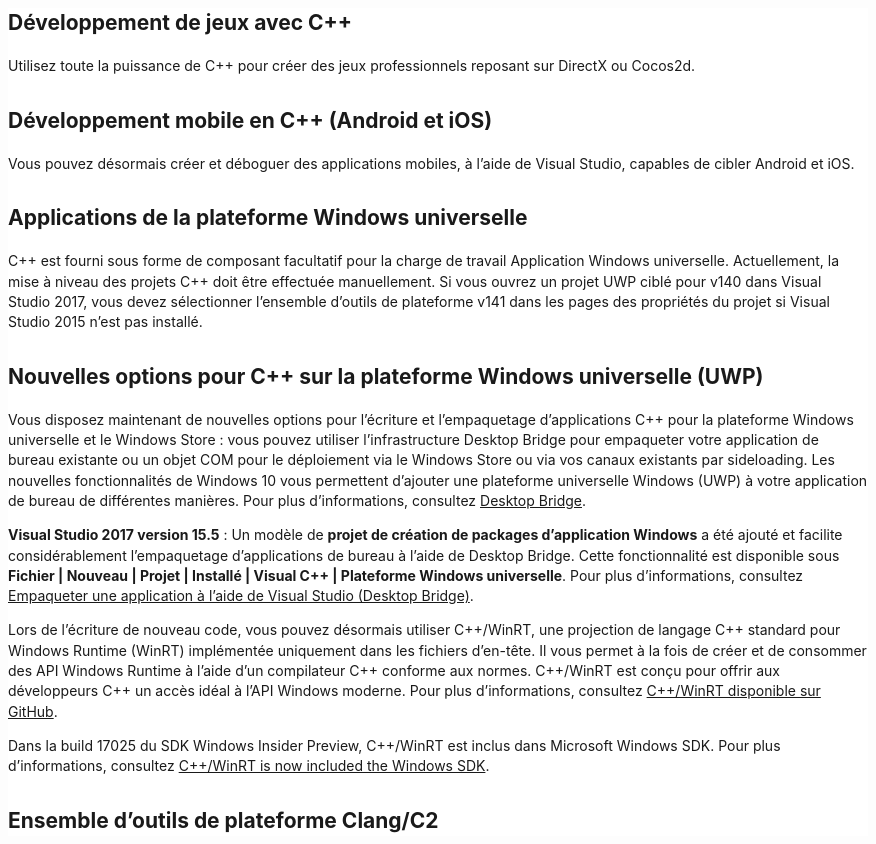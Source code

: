 ## <a name="game-development-with-c"></a>Développement de jeux avec C++

Utilisez toute la puissance de C++ pour créer des jeux professionnels reposant sur DirectX ou Cocos2d.

## <a name="mobile-development-with-c-android-and-ios"></a>Développement mobile en C++ (Android et iOS)

Vous pouvez désormais créer et déboguer des applications mobiles, à l’aide de Visual Studio, capables de cibler Android et iOS.

## <a name="universal-windows-apps"></a>Applications de la plateforme Windows universelle

C++ est fourni sous forme de composant facultatif pour la charge de travail Application Windows universelle.  Actuellement, la mise à niveau des projets C++ doit être effectuée manuellement. Si vous ouvrez un projet UWP ciblé pour v140 dans Visual Studio 2017, vous devez sélectionner l’ensemble d’outils de plateforme v141 dans les pages des propriétés du projet si Visual Studio 2015 n’est pas installé.

## <a name="new-options-for-c-on-universal-windows-platform-uwp"></a>Nouvelles options pour C++ sur la plateforme Windows universelle (UWP)
Vous disposez maintenant de nouvelles options pour l’écriture et l’empaquetage d’applications C++ pour la plateforme Windows universelle et le Windows Store : vous pouvez utiliser l’infrastructure Desktop Bridge pour empaqueter votre application de bureau existante ou un objet COM pour le déploiement via le Windows Store ou via vos canaux existants par sideloading. Les nouvelles fonctionnalités de Windows 10 vous permettent d’ajouter une plateforme universelle Windows (UWP) à votre application de bureau de différentes manières. Pour plus d’informations, consultez [Desktop Bridge](/windows/uwp/porting/desktop-to-uwp-root).

**Visual Studio 2017 version 15.5** : Un modèle de **projet de création de packages d’application Windows**  a été ajouté et facilite considérablement l’empaquetage d’applications de bureau à l’aide de Desktop Bridge. Cette fonctionnalité est disponible sous **Fichier | Nouveau | Projet | Installé | Visual C++ | Plateforme Windows universelle**. Pour plus d’informations, consultez [Empaqueter une application à l’aide de Visual Studio (Desktop Bridge)](/windows/uwp/porting/desktop-to-uwp-packaging-dot-net).

Lors de l’écriture de nouveau code, vous pouvez désormais utiliser C++/WinRT, une projection de langage C++ standard pour Windows Runtime (WinRT) implémentée uniquement dans les fichiers d’en-tête. Il vous permet à la fois de créer et de consommer des API Windows Runtime à l’aide d’un compilateur C++ conforme aux normes. C++/WinRT est conçu pour offrir aux développeurs C++ un accès idéal à l’API Windows moderne. Pour plus d’informations, consultez [C++/WinRT disponible sur GitHub](https://moderncpp.com/).

Dans la build 17025 du SDK Windows Insider Preview, C++/WinRT est inclus dans Microsoft Windows SDK. Pour plus d’informations, consultez [C++/WinRT is now included the Windows SDK](https://blogs.msdn.microsoft.com/vcblog/2017/11/01/cppwinrt-is-now-included-the-windows-sdk/).

## <a name="clangc2-platform-toolset"></a>Ensemble d’outils de plateforme Clang/C2
